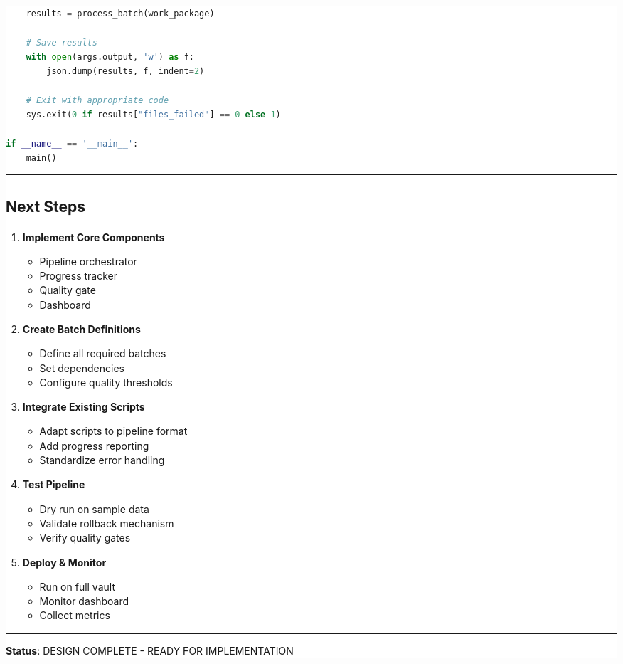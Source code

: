 ```python
    results = process_batch(work_package)

    # Save results
    with open(args.output, 'w') as f:
        json.dump(results, f, indent=2)

    # Exit with appropriate code
    sys.exit(0 if results["files_failed"] == 0 else 1)

if __name__ == '__main__':
    main()
```

---

## Next Steps

1. **Implement Core Components**
   - Pipeline orchestrator
   - Progress tracker
   - Quality gate
   - Dashboard

2. **Create Batch Definitions**
   - Define all required batches
   - Set dependencies
   - Configure quality thresholds

3. **Integrate Existing Scripts**
   - Adapt scripts to pipeline format
   - Add progress reporting
   - Standardize error handling

4. **Test Pipeline**
   - Dry run on sample data
   - Validate rollback mechanism
   - Verify quality gates

5. **Deploy & Monitor**
   - Run on full vault
   - Monitor dashboard
   - Collect metrics

---

**Status**: DESIGN COMPLETE - READY FOR IMPLEMENTATION
